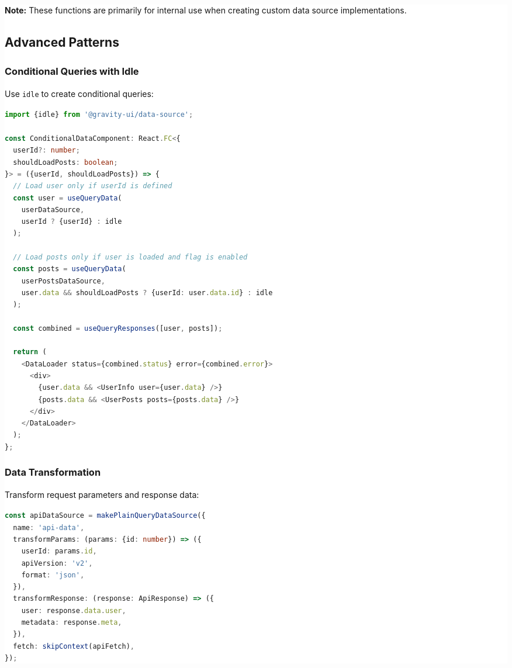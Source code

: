 **Note:** These functions are primarily for internal use when creating custom data source implementations.

## Advanced Patterns

### Conditional Queries with Idle

Use `idle` to create conditional queries:

```ts
import {idle} from '@gravity-ui/data-source';

const ConditionalDataComponent: React.FC<{
  userId?: number;
  shouldLoadPosts: boolean;
}> = ({userId, shouldLoadPosts}) => {
  // Load user only if userId is defined
  const user = useQueryData(
    userDataSource,
    userId ? {userId} : idle
  );

  // Load posts only if user is loaded and flag is enabled
  const posts = useQueryData(
    userPostsDataSource,
    user.data && shouldLoadPosts ? {userId: user.data.id} : idle
  );

  const combined = useQueryResponses([user, posts]);

  return (
    <DataLoader status={combined.status} error={combined.error}>
      <div>
        {user.data && <UserInfo user={user.data} />}
        {posts.data && <UserPosts posts={posts.data} />}
      </div>
    </DataLoader>
  );
};
```

### Data Transformation

Transform request parameters and response data:

```ts
const apiDataSource = makePlainQueryDataSource({
  name: 'api-data',
  transformParams: (params: {id: number}) => ({
    userId: params.id,
    apiVersion: 'v2',
    format: 'json',
  }),
  transformResponse: (response: ApiResponse) => ({
    user: response.data.user,
    metadata: response.meta,
  }),
  fetch: skipContext(apiFetch),
});
```
